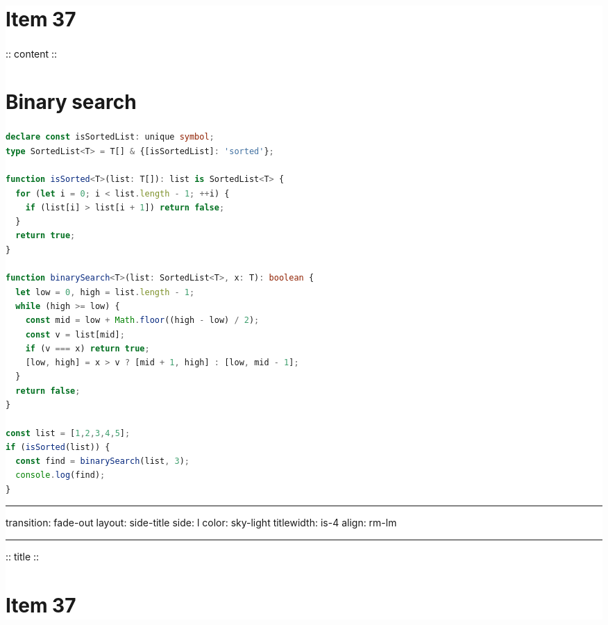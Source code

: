 # Item 37

<HachiwareItem2e text="Item 64 (2e)"/>

:: content ::

# Binary search

```ts {1-9|11-20|all}
declare const isSortedList: unique symbol;
type SortedList<T> = T[] & {[isSortedList]: 'sorted'};

function isSorted<T>(list: T[]): list is SortedList<T> {
  for (let i = 0; i < list.length - 1; ++i) {
    if (list[i] > list[i + 1]) return false;
  }
  return true;
}

function binarySearch<T>(list: SortedList<T>, x: T): boolean {
  let low = 0, high = list.length - 1;
  while (high >= low) {
    const mid = low + Math.floor((high - low) / 2);
    const v = list[mid];
    if (v === x) return true;
    [low, high] = x > v ? [mid + 1, high] : [low, mid - 1];
  }
  return false;
}

const list = [1,2,3,4,5];
if (isSorted(list)) {
  const find = binarySearch(list, 3);
  console.log(find);
}
```

---
transition: fade-out
layout: side-title
side: l
color: sky-light
titlewidth: is-4
align: rm-lm

---
:: title ::

# Item 37
